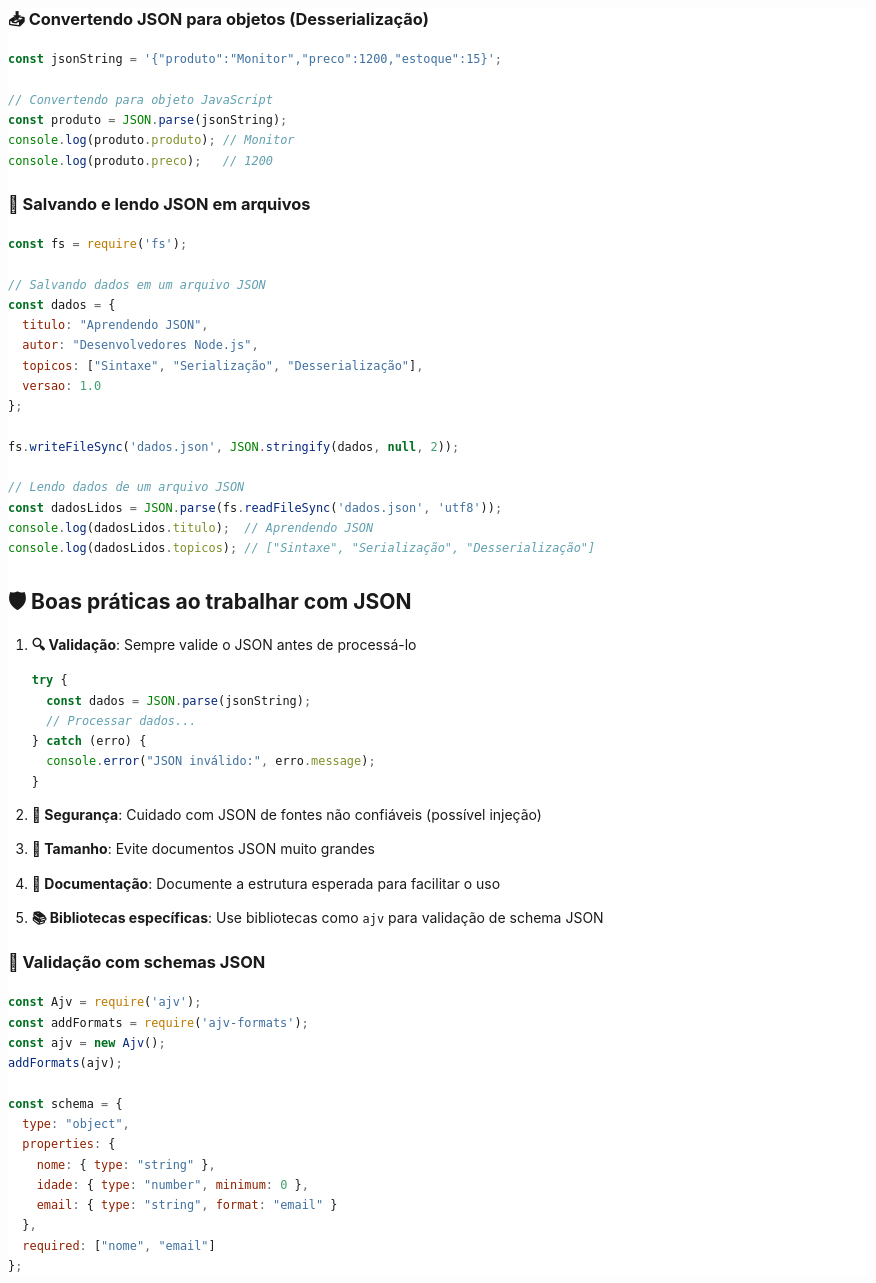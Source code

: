 ### 📥 Convertendo JSON para objetos (Desserialização)
```javascript
const jsonString = '{"produto":"Monitor","preco":1200,"estoque":15}';

// Convertendo para objeto JavaScript
const produto = JSON.parse(jsonString);
console.log(produto.produto); // Monitor
console.log(produto.preco);   // 1200
```

### 💾 Salvando e lendo JSON em arquivos
```javascript
const fs = require('fs');

// Salvando dados em um arquivo JSON
const dados = {
  titulo: "Aprendendo JSON",
  autor: "Desenvolvedores Node.js",
  topicos: ["Sintaxe", "Serialização", "Desserialização"],
  versao: 1.0
};

fs.writeFileSync('dados.json', JSON.stringify(dados, null, 2));

// Lendo dados de um arquivo JSON
const dadosLidos = JSON.parse(fs.readFileSync('dados.json', 'utf8'));
console.log(dadosLidos.titulo);  // Aprendendo JSON
console.log(dadosLidos.topicos); // ["Sintaxe", "Serialização", "Desserialização"]
```

## 🛡️ Boas práticas ao trabalhar com JSON

1. **🔍 Validação**: Sempre valide o JSON antes de processá-lo
   ```javascript
   try {
     const dados = JSON.parse(jsonString);
     // Processar dados...
   } catch (erro) {
     console.error("JSON inválido:", erro.message);
   }
   ```

2. **🔐 Segurança**: Cuidado com JSON de fontes não confiáveis (possível injeção)
3. **📏 Tamanho**: Evite documentos JSON muito grandes
4. **📄 Documentação**: Documente a estrutura esperada para facilitar o uso
5. **📚 Bibliotecas específicas**: Use bibliotecas como `ajv` para validação de schema JSON

### 🧪 Validação com schemas JSON
```javascript
const Ajv = require('ajv');
const addFormats = require('ajv-formats');
const ajv = new Ajv();
addFormats(ajv);

const schema = {
  type: "object",
  properties: {
    nome: { type: "string" },
    idade: { type: "number", minimum: 0 },
    email: { type: "string", format: "email" }
  },
  required: ["nome", "email"]
};

```